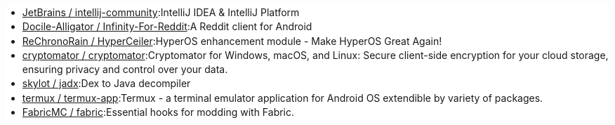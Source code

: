 * [JetBrains / intellij-community](https://github.com/JetBrains/intellij-community):IntelliJ IDEA & IntelliJ Platform
* [Docile-Alligator / Infinity-For-Reddit](https://github.com/Docile-Alligator/Infinity-For-Reddit):A Reddit client for Android
* [ReChronoRain / HyperCeiler](https://github.com/ReChronoRain/HyperCeiler):HyperOS enhancement module - Make HyperOS Great Again!
* [cryptomator / cryptomator](https://github.com/cryptomator/cryptomator):Cryptomator for Windows, macOS, and Linux: Secure client-side encryption for your cloud storage, ensuring privacy and control over your data.
* [skylot / jadx](https://github.com/skylot/jadx):Dex to Java decompiler
* [termux / termux-app](https://github.com/termux/termux-app):Termux - a terminal emulator application for Android OS extendible by variety of packages.
* [FabricMC / fabric](https://github.com/FabricMC/fabric):Essential hooks for modding with Fabric.
